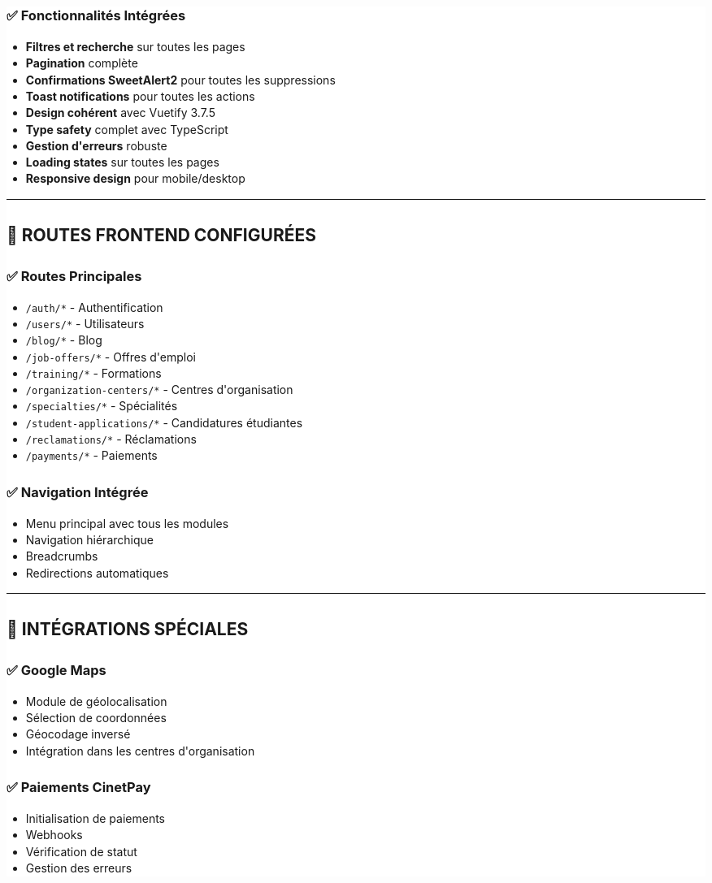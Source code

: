 ### ✅ **Fonctionnalités Intégrées**
- **Filtres et recherche** sur toutes les pages
- **Pagination** complète
- **Confirmations SweetAlert2** pour toutes les suppressions
- **Toast notifications** pour toutes les actions
- **Design cohérent** avec Vuetify 3.7.5
- **Type safety** complet avec TypeScript
- **Gestion d'erreurs** robuste
- **Loading states** sur toutes les pages
- **Responsive design** pour mobile/desktop

---

## 🎯 ROUTES FRONTEND CONFIGURÉES

### ✅ **Routes Principales**
- `/auth/*` - Authentification
- `/users/*` - Utilisateurs
- `/blog/*` - Blog
- `/job-offers/*` - Offres d'emploi
- `/training/*` - Formations
- `/organization-centers/*` - Centres d'organisation
- `/specialties/*` - Spécialités
- `/student-applications/*` - Candidatures étudiantes
- `/reclamations/*` - Réclamations
- `/payments/*` - Paiements

### ✅ **Navigation Intégrée**
- Menu principal avec tous les modules
- Navigation hiérarchique
- Breadcrumbs
- Redirections automatiques

---

## 🎯 INTÉGRATIONS SPÉCIALES

### ✅ **Google Maps**
- Module de géolocalisation
- Sélection de coordonnées
- Géocodage inversé
- Intégration dans les centres d'organisation

### ✅ **Paiements CinetPay**
- Initialisation de paiements
- Webhooks
- Vérification de statut
- Gestion des erreurs

